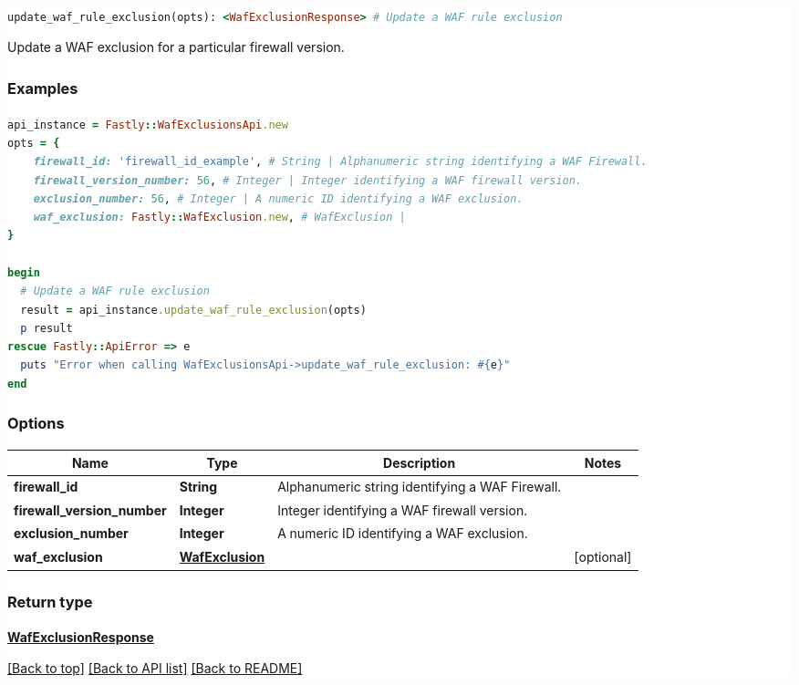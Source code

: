 ```ruby
update_waf_rule_exclusion(opts): <WafExclusionResponse> # Update a WAF rule exclusion
```

Update a WAF exclusion for a particular firewall version.

### Examples

```ruby
api_instance = Fastly::WafExclusionsApi.new
opts = {
    firewall_id: 'firewall_id_example', # String | Alphanumeric string identifying a WAF Firewall.
    firewall_version_number: 56, # Integer | Integer identifying a WAF firewall version.
    exclusion_number: 56, # Integer | A numeric ID identifying a WAF exclusion.
    waf_exclusion: Fastly::WafExclusion.new, # WafExclusion | 
}

begin
  # Update a WAF rule exclusion
  result = api_instance.update_waf_rule_exclusion(opts)
  p result
rescue Fastly::ApiError => e
  puts "Error when calling WafExclusionsApi->update_waf_rule_exclusion: #{e}"
end
```

### Options

| Name | Type | Description | Notes |
| ---- | ---- | ----------- | ----- |
| **firewall_id** | **String** | Alphanumeric string identifying a WAF Firewall. |  |
| **firewall_version_number** | **Integer** | Integer identifying a WAF firewall version. |  |
| **exclusion_number** | **Integer** | A numeric ID identifying a WAF exclusion. |  |
| **waf_exclusion** | [**WafExclusion**](WafExclusion.md) |  | [optional] |

### Return type

[**WafExclusionResponse**](WafExclusionResponse.md)

[[Back to top]](#) [[Back to API list]](../../README.md#endpoints)
[[Back to README]](../../README.md)
